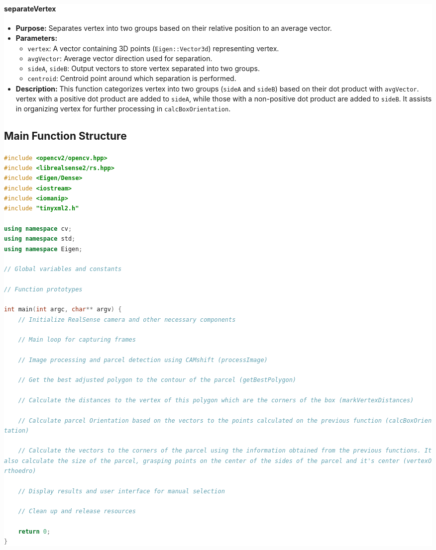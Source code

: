 #### separateVertex

- **Purpose:** Separates vertex into two groups based on their relative position to an average vector.
- **Parameters:**
  - `vertex`: A vector containing 3D points (`Eigen::Vector3d`) representing vertex.
  - `avgVector`: Average vector direction used for separation.
  - `sideA`, `sideB`: Output vectors to store vertex separated into two groups.
  - `centroid`: Centroid point around which separation is performed.
- **Description:** This function categorizes vertex into two groups (`sideA` and `sideB`) based on their dot product with `avgVector`. vertex with a positive dot product are added to `sideA`, while those with a non-positive dot product are added to `sideB`. It assists in organizing vertex for further processing in `calcBoxOrientation`.

  

## Main Function Structure

```cpp
#include <opencv2/opencv.hpp>
#include <librealsense2/rs.hpp>
#include <Eigen/Dense>
#include <iostream>
#include <iomanip>
#include "tinyxml2.h"

using namespace cv;
using namespace std;
using namespace Eigen;

// Global variables and constants

// Function prototypes

int main(int argc, char** argv) {
    // Initialize RealSense camera and other necessary components

    // Main loop for capturing frames
    
    // Image processing and parcel detection using CAMshift (processImage)

    // Get the best adjusted polygon to the contour of the parcel (getBestPolygon)

    // Calculate the distances to the vertex of this polygon which are the corners of the box (markVertexDistances)

    // Calculate parcel Orientation based on the vectors to the points calculated on the previous function (calcBoxOrientation)

    // Calculate the vectors to the corners of the parcel using the information obtained from the previous functions. It also calculate the size of the parcel, grasping points on the center of the sides of the parcel and it's center (vertexOrthoedro)
    
    // Display results and user interface for manual selection
    
    // Clean up and release resources
    
    return 0;
}
```
